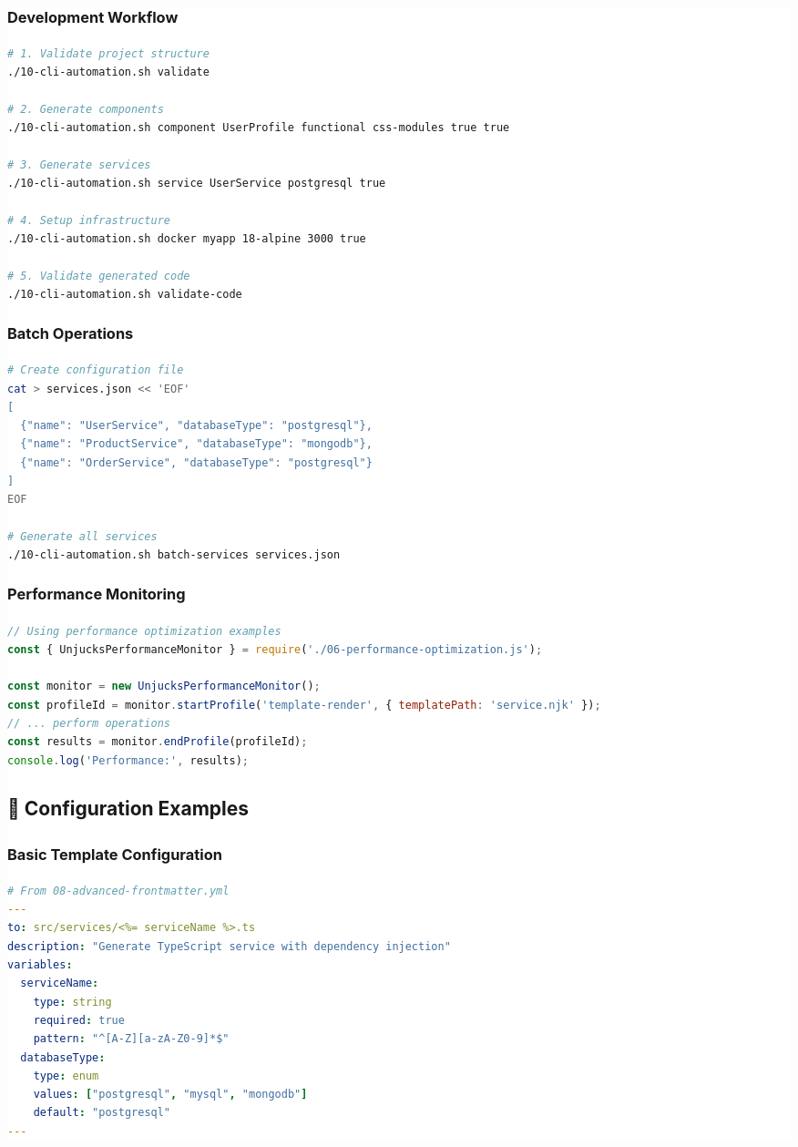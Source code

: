 ### Development Workflow
```bash
# 1. Validate project structure
./10-cli-automation.sh validate

# 2. Generate components
./10-cli-automation.sh component UserProfile functional css-modules true true

# 3. Generate services
./10-cli-automation.sh service UserService postgresql true

# 4. Setup infrastructure
./10-cli-automation.sh docker myapp 18-alpine 3000 true

# 5. Validate generated code
./10-cli-automation.sh validate-code
```

### Batch Operations
```bash
# Create configuration file
cat > services.json << 'EOF'
[
  {"name": "UserService", "databaseType": "postgresql"},
  {"name": "ProductService", "databaseType": "mongodb"},
  {"name": "OrderService", "databaseType": "postgresql"}
]
EOF

# Generate all services
./10-cli-automation.sh batch-services services.json
```

### Performance Monitoring
```javascript
// Using performance optimization examples
const { UnjucksPerformanceMonitor } = require('./06-performance-optimization.js');

const monitor = new UnjucksPerformanceMonitor();
const profileId = monitor.startProfile('template-render', { templatePath: 'service.njk' });
// ... perform operations
const results = monitor.endProfile(profileId);
console.log('Performance:', results);
```

## 🔧 Configuration Examples

### Basic Template Configuration
```yaml
# From 08-advanced-frontmatter.yml
---
to: src/services/<%= serviceName %>.ts
description: "Generate TypeScript service with dependency injection"
variables:
  serviceName:
    type: string
    required: true
    pattern: "^[A-Z][a-zA-Z0-9]*$"
  databaseType:
    type: enum
    values: ["postgresql", "mysql", "mongodb"]
    default: "postgresql"
---
```